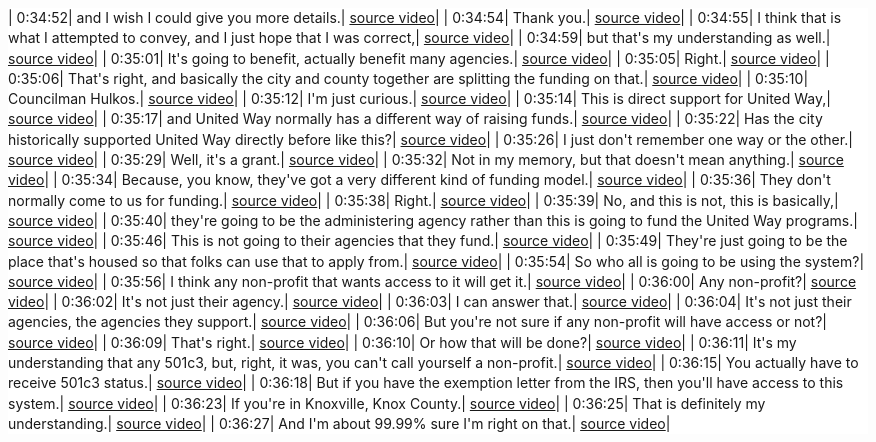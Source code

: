 | 0:34:52| and I wish I could give you more details.| [source video](https://archive.org/details/citycouncil090825?start=2092)|
| 0:34:54| Thank you.| [source video](https://archive.org/details/citycouncil090825?start=2094)|
| 0:34:55| I think that is what I attempted to convey, and I just hope that I was correct,| [source video](https://archive.org/details/citycouncil090825?start=2095)|
| 0:34:59| but that's my understanding as well.| [source video](https://archive.org/details/citycouncil090825?start=2099)|
| 0:35:01| It's going to benefit, actually benefit many agencies.| [source video](https://archive.org/details/citycouncil090825?start=2101)|
| 0:35:05| Right.| [source video](https://archive.org/details/citycouncil090825?start=2105)|
| 0:35:06| That's right, and basically the city and county together are splitting the funding on that.| [source video](https://archive.org/details/citycouncil090825?start=2106)|
| 0:35:10| Councilman Hulkos.| [source video](https://archive.org/details/citycouncil090825?start=2110)|
| 0:35:12| I'm just curious.| [source video](https://archive.org/details/citycouncil090825?start=2112)|
| 0:35:14| This is direct support for United Way,| [source video](https://archive.org/details/citycouncil090825?start=2114)|
| 0:35:17| and United Way normally has a different way of raising funds.| [source video](https://archive.org/details/citycouncil090825?start=2117)|
| 0:35:22| Has the city historically supported United Way directly before like this?| [source video](https://archive.org/details/citycouncil090825?start=2122)|
| 0:35:26| I just don't remember one way or the other.| [source video](https://archive.org/details/citycouncil090825?start=2126)|
| 0:35:29| Well, it's a grant.| [source video](https://archive.org/details/citycouncil090825?start=2129)|
| 0:35:32| Not in my memory, but that doesn't mean anything.| [source video](https://archive.org/details/citycouncil090825?start=2132)|
| 0:35:34| Because, you know, they've got a very different kind of funding model.| [source video](https://archive.org/details/citycouncil090825?start=2134)|
| 0:35:36| They don't normally come to us for funding.| [source video](https://archive.org/details/citycouncil090825?start=2136)|
| 0:35:38| Right.| [source video](https://archive.org/details/citycouncil090825?start=2138)|
| 0:35:39| No, and this is not, this is basically,| [source video](https://archive.org/details/citycouncil090825?start=2139)|
| 0:35:40| they're going to be the administering agency rather than this is going to fund the United Way programs.| [source video](https://archive.org/details/citycouncil090825?start=2140)|
| 0:35:46| This is not going to their agencies that they fund.| [source video](https://archive.org/details/citycouncil090825?start=2146)|
| 0:35:49| They're just going to be the place that's housed so that folks can use that to apply from.| [source video](https://archive.org/details/citycouncil090825?start=2149)|
| 0:35:54| So who all is going to be using the system?| [source video](https://archive.org/details/citycouncil090825?start=2154)|
| 0:35:56| I think any non-profit that wants access to it will get it.| [source video](https://archive.org/details/citycouncil090825?start=2156)|
| 0:36:00| Any non-profit?| [source video](https://archive.org/details/citycouncil090825?start=2160)|
| 0:36:02| It's not just their agency.| [source video](https://archive.org/details/citycouncil090825?start=2162)|
| 0:36:03| I can answer that.| [source video](https://archive.org/details/citycouncil090825?start=2163)|
| 0:36:04| It's not just their agencies, the agencies they support.| [source video](https://archive.org/details/citycouncil090825?start=2164)|
| 0:36:06| But you're not sure if any non-profit will have access or not?| [source video](https://archive.org/details/citycouncil090825?start=2166)|
| 0:36:09| That's right.| [source video](https://archive.org/details/citycouncil090825?start=2169)|
| 0:36:10| Or how that will be done?| [source video](https://archive.org/details/citycouncil090825?start=2170)|
| 0:36:11| It's my understanding that any 501c3, but, right, it was, you can't call yourself a non-profit.| [source video](https://archive.org/details/citycouncil090825?start=2171)|
| 0:36:15| You actually have to receive 501c3 status.| [source video](https://archive.org/details/citycouncil090825?start=2175)|
| 0:36:18| But if you have the exemption letter from the IRS, then you'll have access to this system.| [source video](https://archive.org/details/citycouncil090825?start=2178)|
| 0:36:23| If you're in Knoxville, Knox County.| [source video](https://archive.org/details/citycouncil090825?start=2183)|
| 0:36:25| That is definitely my understanding.| [source video](https://archive.org/details/citycouncil090825?start=2185)|
| 0:36:27| And I'm about 99.99% sure I'm right on that.| [source video](https://archive.org/details/citycouncil090825?start=2187)|